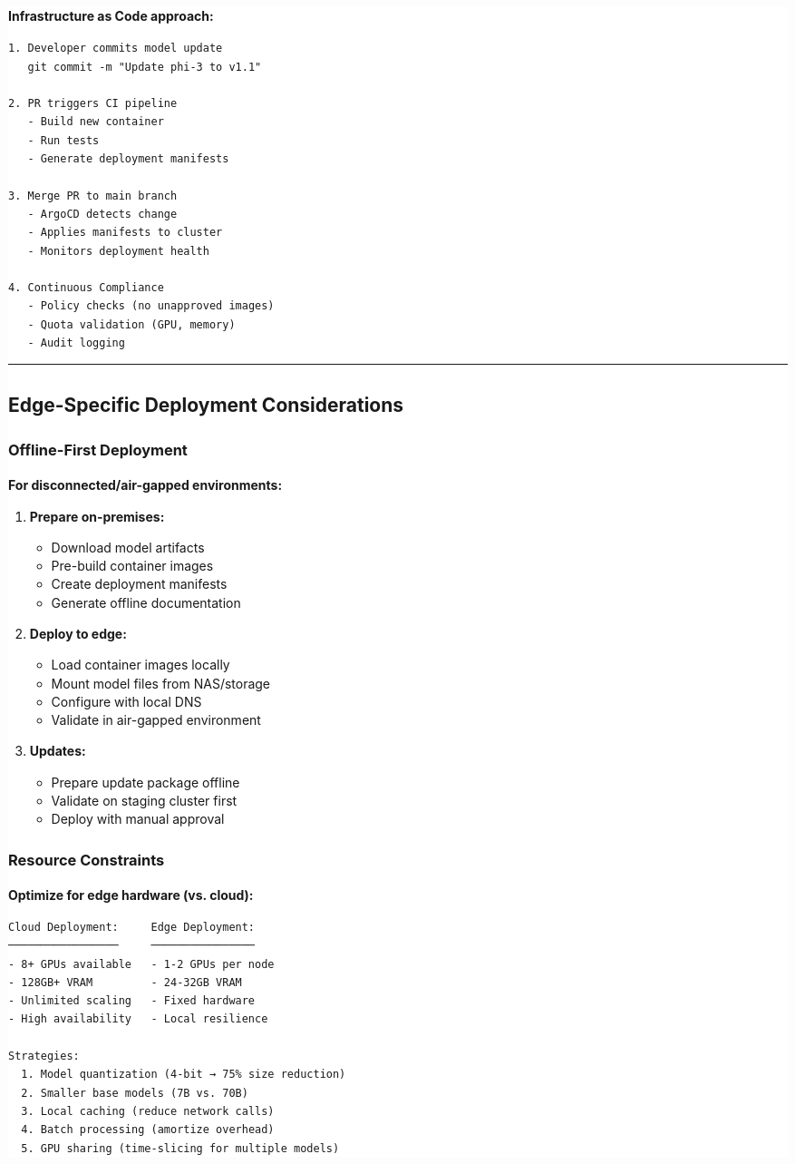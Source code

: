 **Infrastructure as Code approach:**

```
1. Developer commits model update
   git commit -m "Update phi-3 to v1.1"

2. PR triggers CI pipeline
   - Build new container
   - Run tests
   - Generate deployment manifests

3. Merge PR to main branch
   - ArgoCD detects change
   - Applies manifests to cluster
   - Monitors deployment health

4. Continuous Compliance
   - Policy checks (no unapproved images)
   - Quota validation (GPU, memory)
   - Audit logging
```

---

## Edge-Specific Deployment Considerations

### Offline-First Deployment

**For disconnected/air-gapped environments:**

1. **Prepare on-premises:**
   - Download model artifacts
   - Pre-build container images
   - Create deployment manifests
   - Generate offline documentation

2. **Deploy to edge:**
   - Load container images locally
   - Mount model files from NAS/storage
   - Configure with local DNS
   - Validate in air-gapped environment

3. **Updates:**
   - Prepare update package offline
   - Validate on staging cluster first
   - Deploy with manual approval

### Resource Constraints

**Optimize for edge hardware (vs. cloud):**

```
Cloud Deployment:     Edge Deployment:
─────────────────     ────────────────
- 8+ GPUs available   - 1-2 GPUs per node
- 128GB+ VRAM         - 24-32GB VRAM
- Unlimited scaling   - Fixed hardware
- High availability   - Local resilience

Strategies:
  1. Model quantization (4-bit → 75% size reduction)
  2. Smaller base models (7B vs. 70B)
  3. Local caching (reduce network calls)
  4. Batch processing (amortize overhead)
  5. GPU sharing (time-slicing for multiple models)
```
